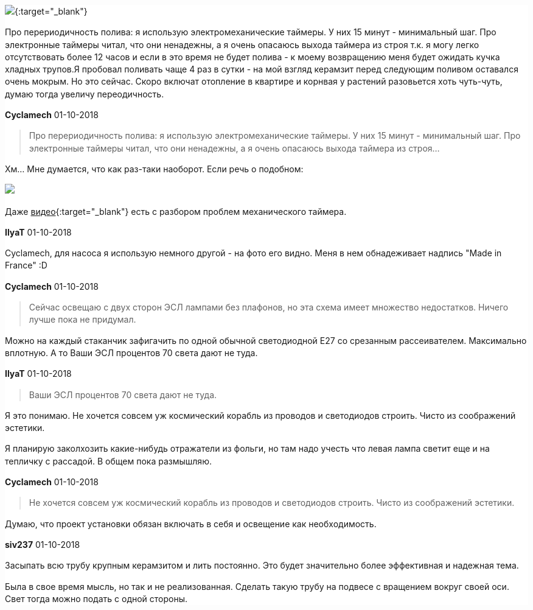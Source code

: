 [![](/imagehost2/thumbs/117b1bd2b001.png)](https://t.me/ponics_ru_files/19514){:target="_blank"}

Про перериодичность полива: я использую электромеханические таймеры. У них 15 минут - минимальный шаг. Про электронные таймеры читал, что они ненадежны, а я очень опасаюсь выхода таймера из строя т.к. я могу легко отсутствовать более 12 часов и если в это время не будет полива - к моему возвращению меня будет ожидать кучка хладных трупов.Я пробовал поливать чаще 4 раз в сутки - на мой взгляд керамзит перед следующим поливом оставался очень мокрым. Но это сейчас. Скоро включат отопление в квартире и корнвая у растений разовьется хоть чуть-чуть, думаю тогда увеличу переодичность. 


**Cyclamech** 01-10-2018

> Про перериодичность полива: я использую электромеханические таймеры. У них 15 минут - минимальный шаг. Про электронные таймеры читал, что они ненадежны, а я очень опасаюсь выхода таймера из строя…

Хм… Мне думается, что как раз-таки наоборот. Если речь о подобном:

![](https://agrodom.com/upload/goods_images/7818/big.jpg)

Даже [видео](https://www.youtube.com/watch?v=UiwrbAUbNr4){:target="_blank"} есть с разбором проблем механического таймера.


**IlyaT** 01-10-2018

Cyclamech, для насоса я использую немного другой - на фото его видно. Меня в нем обнадеживает надпись "Made in France" :D


**Cyclamech** 01-10-2018

> Сейчас освещаю с двух сторон ЭСЛ лампами без плафонов, но эта схема имеет множество недостатков. Ничего лучше пока не придумал.

Можно на каждый стаканчик зафигачить по одной обычной светодиодной Е27 со срезанным рассеивателем. Максимально вплотную. А то Ваши ЭСЛ процентов 70 света дают не туда.


**IlyaT** 01-10-2018

> Ваши ЭСЛ процентов 70 света дают не туда.

Я это понимаю. Не хочется совсем уж космический корабль из проводов и светодиодов строить. Чисто из соображений эстетики. 

Я планирую заколхозить какие-нибудь отражатели из фольги, но там надо учесть что левая лампа светит еще и на тепличку с рассадой. В общем пока размышляю. 


**Cyclamech** 01-10-2018

> Не хочется совсем уж космический корабль из проводов и светодиодов строить. Чисто из соображений эстетики.

Думаю, что проект установки обязан включать в себя и освещение как необходимость.


**siv237** 01-10-2018

Засыпать всю трубу крупным керамзитом и лить постоянно. Это будет значительно более эффективная и надежная тема.

Была в свое время мысль, но так и не реализованная. Сделать такую трубу на подвесе с вращением вокруг своей оси. Свет тогда можно подать с одной стороны.

